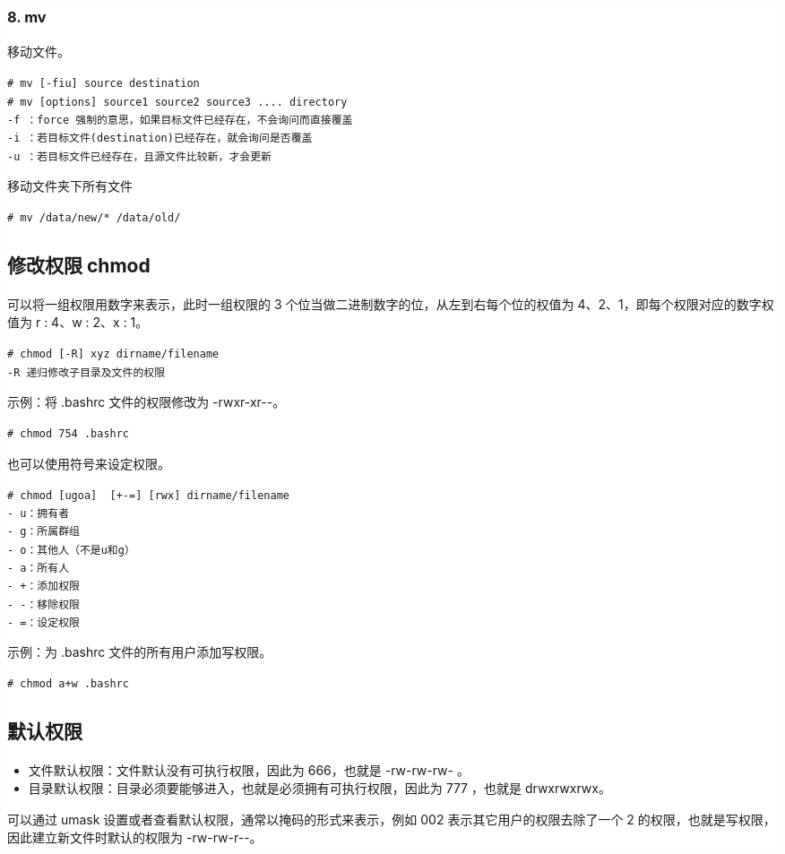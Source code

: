 ### 8. mv

移动文件。

```
# mv [-fiu] source destination
# mv [options] source1 source2 source3 .... directory
-f ：force 强制的意思，如果目标文件已经存在，不会询问而直接覆盖
-i ：若目标文件(destination)已经存在，就会询问是否覆盖
-u ：若目标文件已经存在，且源文件比较新，才会更新
```

移动文件夹下所有文件

```
# mv /data/new/* /data/old/
```

## 修改权限 chmod

可以将一组权限用数字来表示，此时一组权限的 3 个位当做二进制数字的位，从左到右每个位的权值为 4、2、1，即每个权限对应的数字权值为 r : 4、w : 2、x : 1。

```
# chmod [-R] xyz dirname/filename
-R 递归修改子目录及文件的权限
```

示例：将 .bashrc 文件的权限修改为 -rwxr-xr--。

```
# chmod 754 .bashrc
```

也可以使用符号来设定权限。

```
# chmod [ugoa]  [+-=] [rwx] dirname/filename
- u：拥有者
- g：所属群组
- o：其他人（不是u和g）
- a：所有人
- +：添加权限
- -：移除权限
- =：设定权限
```

示例：为 .bashrc 文件的所有用户添加写权限。

```
# chmod a+w .bashrc
```

## 默认权限

- 文件默认权限：文件默认没有可执行权限，因此为 666，也就是 -rw-rw-rw- 。
- 目录默认权限：目录必须要能够进入，也就是必须拥有可执行权限，因此为 777 ，也就是 drwxrwxrwx。

可以通过 umask 设置或者查看默认权限，通常以掩码的形式来表示，例如 002 表示其它用户的权限去除了一个 2 的权限，也就是写权限，因此建立新文件时默认的权限为 -rw-rw-r--。
